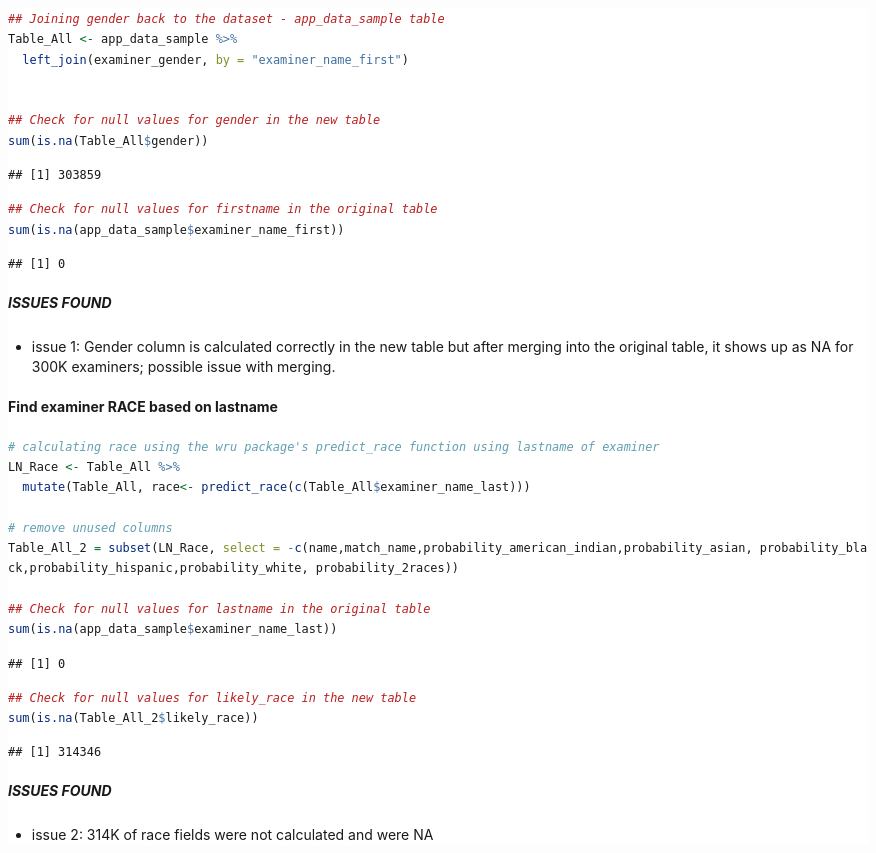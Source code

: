 
``` r
## Joining gender back to the dataset - app_data_sample table
Table_All <- app_data_sample %>% 
  left_join(examiner_gender, by = "examiner_name_first")


## Check for null values for gender in the new table
sum(is.na(Table_All$gender))
```

    ## [1] 303859

``` r
## Check for null values for firstname in the original table
sum(is.na(app_data_sample$examiner_name_first))
```

    ## [1] 0

##### ISSUES FOUND

-   issue 1: Gender column is calculated correctly in the new table but
    after merging into the original table, it shows up as NA for 300K
    examiners; possible issue with merging.

#### Find examiner RACE based on lastname

``` r
# calculating race using the wru package's predict_race function using lastname of examiner
LN_Race <- Table_All %>% 
  mutate(Table_All, race<- predict_race(c(Table_All$examiner_name_last)))

# remove unused columns
Table_All_2 = subset(LN_Race, select = -c(name,match_name,probability_american_indian,probability_asian, probability_black,probability_hispanic,probability_white, probability_2races))

## Check for null values for lastname in the original table
sum(is.na(app_data_sample$examiner_name_last))
```

    ## [1] 0

``` r
## Check for null values for likely_race in the new table
sum(is.na(Table_All_2$likely_race))
```

    ## [1] 314346

##### ISSUES FOUND

-   issue 2: 314K of race fields were not calculated and were NA
